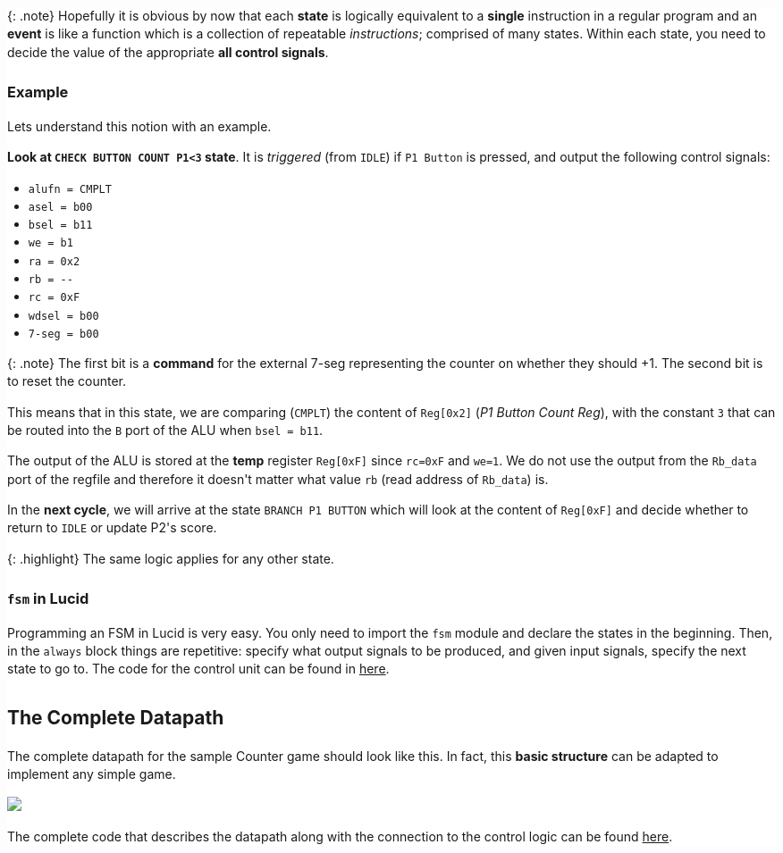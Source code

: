 {: .note}
Hopefully it is obvious by now that each **state** is logically equivalent to a **single** instruction in a regular program and an **event** is like a function which is a collection of repeatable *instructions*; comprised of many states. Within each state, you need to decide the value of the appropriate **all control signals**.

### Example
Lets understand this notion with an example. 

**Look at `CHECK BUTTON COUNT P1<3` state**. It is *triggered* (from `IDLE`) if `P1 Button` is pressed, and output the following control signals:
* `alufn = CMPLT`
* `asel = b00`
* `bsel = b11`
* `we = b1`
* `ra = 0x2`
* `rb = --`
* `rc = 0xF`
* `wdsel = b00`
* `7-seg = b00` 

{: .note}
The first bit is a **command** for the external 7-seg representing the counter on whether they should +1. The second bit is to reset the counter. 


This means that in this state, we are comparing (`CMPLT`) the content of `Reg[0x2]` (*P1 Button Count Reg*), with the constant `3` that can be routed into the `B` port of the ALU when `bsel = b11`. 

The output of the ALU is stored at the **temp** register `Reg[0xF]` since `rc=0xF` and `we=1`. We do not use the output from the `Rb_data` port of the regfile and therefore it doesn't matter what value `rb` (read address of `Rb_data`) is. 

In the **next cycle**, we will arrive at the state `BRANCH P1 BUTTON` which will look at the content of `Reg[0xF]` and decide whether to return to `IDLE` or update P2's score. 

{: .highlight}
The same logic applies for any other state. 

### `fsm` in Lucid
Programming an FSM in Lucid is very easy. You only need to import the `fsm` module and declare the states in the beginning. Then, in the `always` block things are repetitive: specify what output signals to be produced, and given input signals, specify the next state to go to. The code for the control unit can be found in [here](https://github.com/natalieagus/SampleAlchitryProjects/blob/master/CounterGame/source/game_CU.luc). 

## The Complete Datapath
The complete datapath for the sample Counter game should look like this. In fact, this **basic structure** can be adapted to implement any simple game. 

<img src="https://dropbox.com/s/tyjxwe2ygu51rnr/datapath.png?raw=1"   >

The complete code that describes the datapath along with the connection to the control logic can be found [here](https://github.com/natalieagus/SampleAlchitryProjects/blob/master/CounterGame/source/game_miniBeta.luc). 
